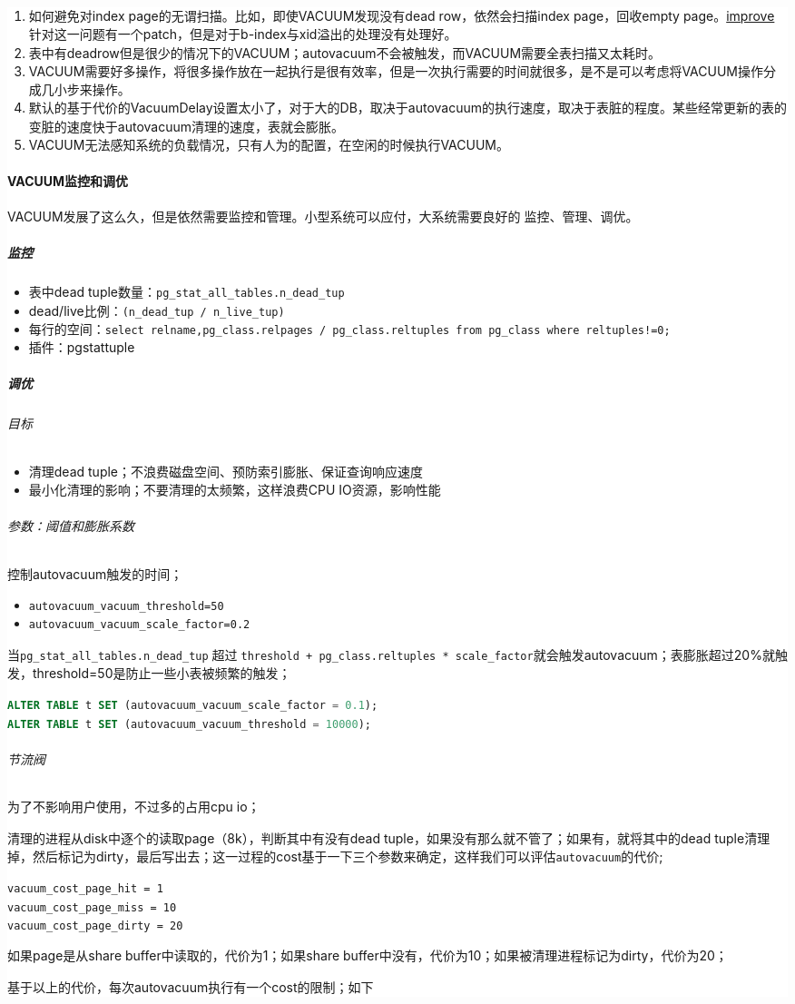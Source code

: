 1. 如何避免对index page的无谓扫描。比如，即使VACUUM发现没有dead row，依然会扫描index page，回收empty page。[improve](https://www.postgresql.org/message-id/CAD21AoAX+d2oD_nrd9O2YkpzHaFr=uQeGr9s1rKC3O4ENc568g@mail.gmail.com) 针对这一问题有一个patch，但是对于b-index与xid溢出的处理没有处理好。
2. 表中有deadrow但是很少的情况下的VACUUM；autovacuum不会被触发，而VACUUM需要全表扫描又太耗时。
3. VACUUM需要好多操作，将很多操作放在一起执行是很有效率，但是一次执行需要的时间就很多，是不是可以考虑将VACUUM操作分成几小步来操作。
4. 默认的基于代价的VacuumDelay设置太小了，对于大的DB，取决于autovacuum的执行速度，取决于表脏的程度。某些经常更新的表的变脏的速度快于autovacuum清理的速度，表就会膨胀。
5. VACUUM无法感知系统的负载情况，只有人为的配置，在空闲的时候执行VACUUM。

#### VACUUM监控和调优

VACUUM发展了这么久，但是依然需要监控和管理。小型系统可以应付，大系统需要良好的 监控、管理、调优。

##### 监控

- 表中dead tuple数量：`pg_stat_all_tables.n_dead_tup`
- dead/live比例：`(n_dead_tup / n_live_tup)`
- 每行的空间：`select relname,pg_class.relpages / pg_class.reltuples from pg_class where reltuples!=0;`
- 插件：pgstattuple

##### 调优

###### 目标

- 清理dead tuple；不浪费磁盘空间、预防索引膨胀、保证查询响应速度
- 最小化清理的影响；不要清理的太频繁，这样浪费CPU IO资源，影响性能

###### 参数：阈值和膨胀系数

控制autovacuum触发的时间；

- `autovacuum_vacuum_threshold=50`
- `autovacuum_vacuum_scale_factor=0.2`

当`pg_stat_all_tables.n_dead_tup` 超过 `threshold + pg_class.reltuples * scale_factor`就会触发autovacuum；表膨胀超过20%就触发，threshold=50是防止一些小表被频繁的触发；

```sql
ALTER TABLE t SET (autovacuum_vacuum_scale_factor = 0.1);
ALTER TABLE t SET (autovacuum_vacuum_threshold = 10000);
```

###### 节流阀

为了不影响用户使用，不过多的占用cpu io；

清理的进程从disk中逐个的读取page（8k），判断其中有没有dead tuple，如果没有那么就不管了；如果有，就将其中的dead tuple清理掉，然后标记为dirty，最后写出去；这一过程的cost基于一下三个参数来确定，这样我们可以评估`autovacuum`的代价;

```
vacuum_cost_page_hit = 1
vacuum_cost_page_miss = 10
vacuum_cost_page_dirty = 20
```

如果page是从share buffer中读取的，代价为1；如果share buffer中没有，代价为10；如果被清理进程标记为dirty，代价为20；

基于以上的代价，每次autovacuum执行有一个cost的限制；如下
